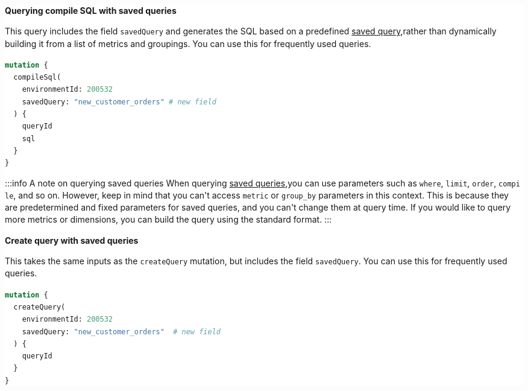**Querying compile SQL with saved queries** 

This query includes the field `savedQuery` and generates the SQL based on a predefined [saved query](/docs/build/saved-queries),rather than dynamically building it from a list of metrics and groupings. You can use this for frequently used queries.

```graphql
mutation {
  compileSql(
    environmentId: 200532
    savedQuery: "new_customer_orders" # new field
  ) {
    queryId
    sql
  }
}
```

:::info A note on querying saved queries
When querying [saved queries](/docs/build/saved-queries),you can use parameters such as `where`, `limit`, `order`, `compile`, and so on. However, keep in mind that you can't access `metric` or `group_by` parameters in this context. This is because they are predetermined and fixed parameters for saved queries, and you can't change them at query time. If you would like to query more metrics or dimensions, you can build the query using the standard format.
:::

**Create query with saved queries** 

This takes the same inputs as the `createQuery` mutation, but includes the field `savedQuery`. You can use this for frequently used queries.

```graphql
mutation {
  createQuery(
    environmentId: 200532
    savedQuery: "new_customer_orders"  # new field
  ) {
    queryId
  }
}
```
